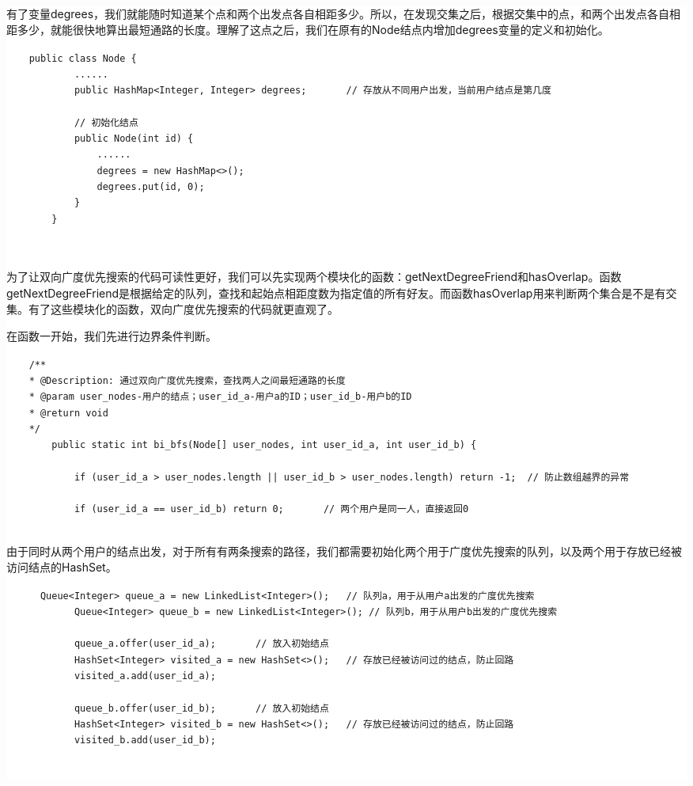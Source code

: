 有了变量degrees，我们就能随时知道某个点和两个出发点各自相距多少。所以，在发现交集之后，根据交集中的点，和两个出发点各自相距多少，就能很快地算出最短通路的长度。理解了这点之后，我们在原有的Node结点内增加degrees变量的定义和初始化。

```
    public class Node {
    		......
    		public HashMap<Integer, Integer> degrees;		// 存放从不同用户出发，当前用户结点是第几度
    		
    		// 初始化结点
    		public Node(int id) {
    			......
    			degrees = new HashMap<>();
    			degrees.put(id, 0);
    		}
    	}
    
    

```

为了让双向广度优先搜索的代码可读性更好，我们可以先实现两个模块化的函数：getNextDegreeFriend和hasOverlap。函数getNextDegreeFriend是根据给定的队列，查找和起始点相距度数为指定值的所有好友。而函数hasOverlap用来判断两个集合是不是有交集。有了这些模块化的函数，双向广度优先搜索的代码就更直观了。

在函数一开始，我们先进行边界条件判断。

```
    /**
    * @Description:	通过双向广度优先搜索，查找两人之间最短通路的长度
    * @param user_nodes-用户的结点；user_id_a-用户a的ID；user_id_b-用户b的ID
    * @return void
    */
    	public static int bi_bfs(Node[] user_nodes, int user_id_a, int user_id_b) {
    		
    		if (user_id_a > user_nodes.length || user_id_b > user_nodes.length) return -1;	// 防止数组越界的异常
    		
    		if (user_id_a == user_id_b) return 0;		// 两个用户是同一人，直接返回0
    

```

由于同时从两个用户的结点出发，对于所有有两条搜索的路径，我们都需要初始化两个用于广度优先搜索的队列，以及两个用于存放已经被访问结点的HashSet。

```
      Queue<Integer> queue_a = new LinkedList<Integer>();	// 队列a，用于从用户a出发的广度优先搜索
    		Queue<Integer> queue_b = new LinkedList<Integer>();	// 队列b，用于从用户b出发的广度优先搜索
    		
    		queue_a.offer(user_id_a);		// 放入初始结点
    		HashSet<Integer> visited_a = new HashSet<>();	// 存放已经被访问过的结点，防止回路
    		visited_a.add(user_id_a);
    		
    		queue_b.offer(user_id_b);		// 放入初始结点
    		HashSet<Integer> visited_b = new HashSet<>();	// 存放已经被访问过的结点，防止回路
    		visited_b.add(user_id_b);
    		
    

```
